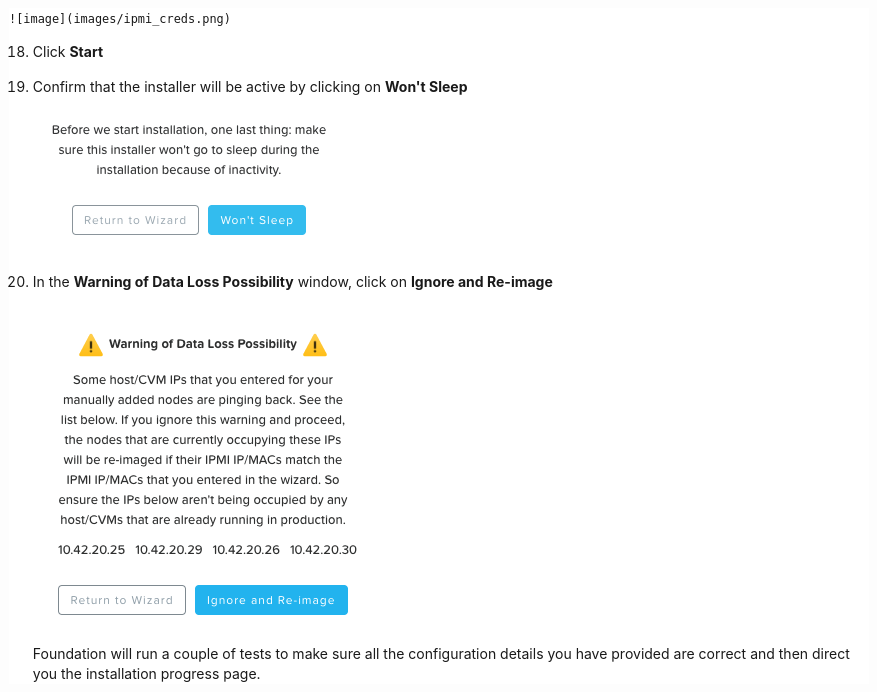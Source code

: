     ![image](images/ipmi_creds.png)

18. Click **Start**

19. Confirm that the installer will be active by clicking on **Won't Sleep**

    ![image](images/image021-confirm.png)

20. In the **Warning of Data Loss Possibility** window, click on **Ignore and Re-image**

    ![image](images/ignore_warning.png)

    Foundation will run a couple of tests to make sure all the configuration details you have provided are correct and then direct you the installation progress page.
